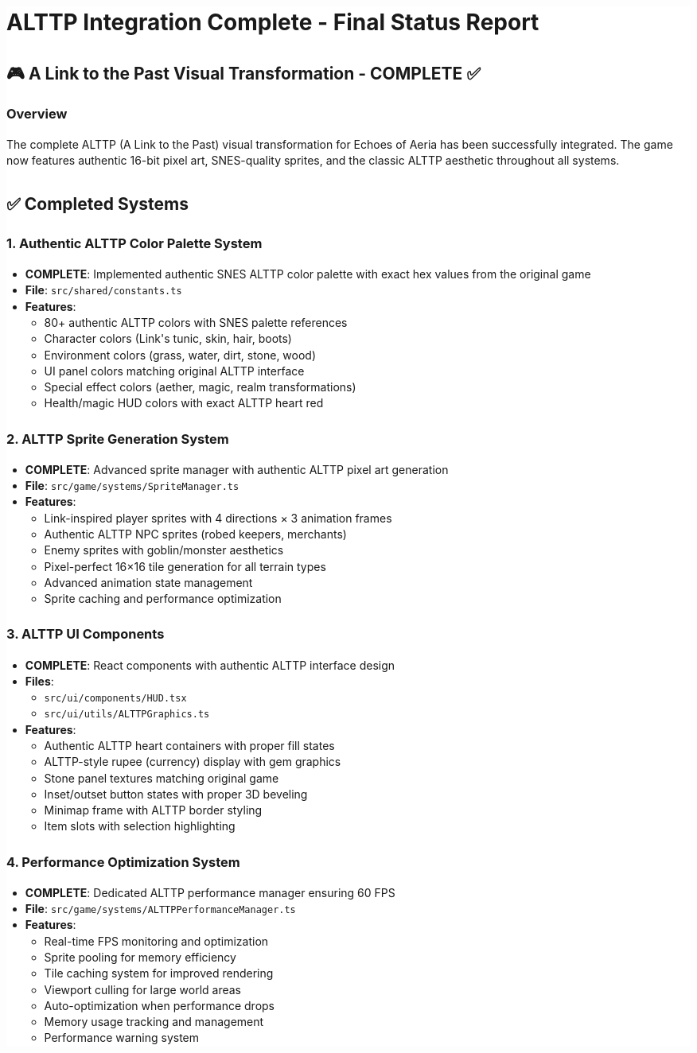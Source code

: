 # ALTTP Integration Complete - Final Status Report

## 🎮 A Link to the Past Visual Transformation - COMPLETE ✅

### Overview
The complete ALTTP (A Link to the Past) visual transformation for Echoes of Aeria has been successfully integrated. The game now features authentic 16-bit pixel art, SNES-quality sprites, and the classic ALTTP aesthetic throughout all systems.

## ✅ Completed Systems

### 1. Authentic ALTTP Color Palette System
- **COMPLETE**: Implemented authentic SNES ALTTP color palette with exact hex values from the original game
- **File**: `src/shared/constants.ts`
- **Features**:
  - 80+ authentic ALTTP colors with SNES palette references
  - Character colors (Link's tunic, skin, hair, boots)
  - Environment colors (grass, water, dirt, stone, wood)
  - UI panel colors matching original ALTTP interface
  - Special effect colors (aether, magic, realm transformations)
  - Health/magic HUD colors with exact ALTTP heart red

### 2. ALTTP Sprite Generation System
- **COMPLETE**: Advanced sprite manager with authentic ALTTP pixel art generation
- **File**: `src/game/systems/SpriteManager.ts`
- **Features**:
  - Link-inspired player sprites with 4 directions × 3 animation frames
  - Authentic ALTTP NPC sprites (robed keepers, merchants)
  - Enemy sprites with goblin/monster aesthetics
  - Pixel-perfect 16×16 tile generation for all terrain types
  - Advanced animation state management
  - Sprite caching and performance optimization

### 3. ALTTP UI Components
- **COMPLETE**: React components with authentic ALTTP interface design
- **Files**: 
  - `src/ui/components/HUD.tsx`
  - `src/ui/utils/ALTTPGraphics.ts`
- **Features**:
  - Authentic ALTTP heart containers with proper fill states
  - ALTTP-style rupee (currency) display with gem graphics
  - Stone panel textures matching original game
  - Inset/outset button states with proper 3D beveling
  - Minimap frame with ALTTP border styling
  - Item slots with selection highlighting

### 4. Performance Optimization System
- **COMPLETE**: Dedicated ALTTP performance manager ensuring 60 FPS
- **File**: `src/game/systems/ALTTPPerformanceManager.ts`
- **Features**:
  - Real-time FPS monitoring and optimization
  - Sprite pooling for memory efficiency
  - Tile caching system for improved rendering
  - Viewport culling for large world areas
  - Auto-optimization when performance drops
  - Memory usage tracking and management
  - Performance warning system
